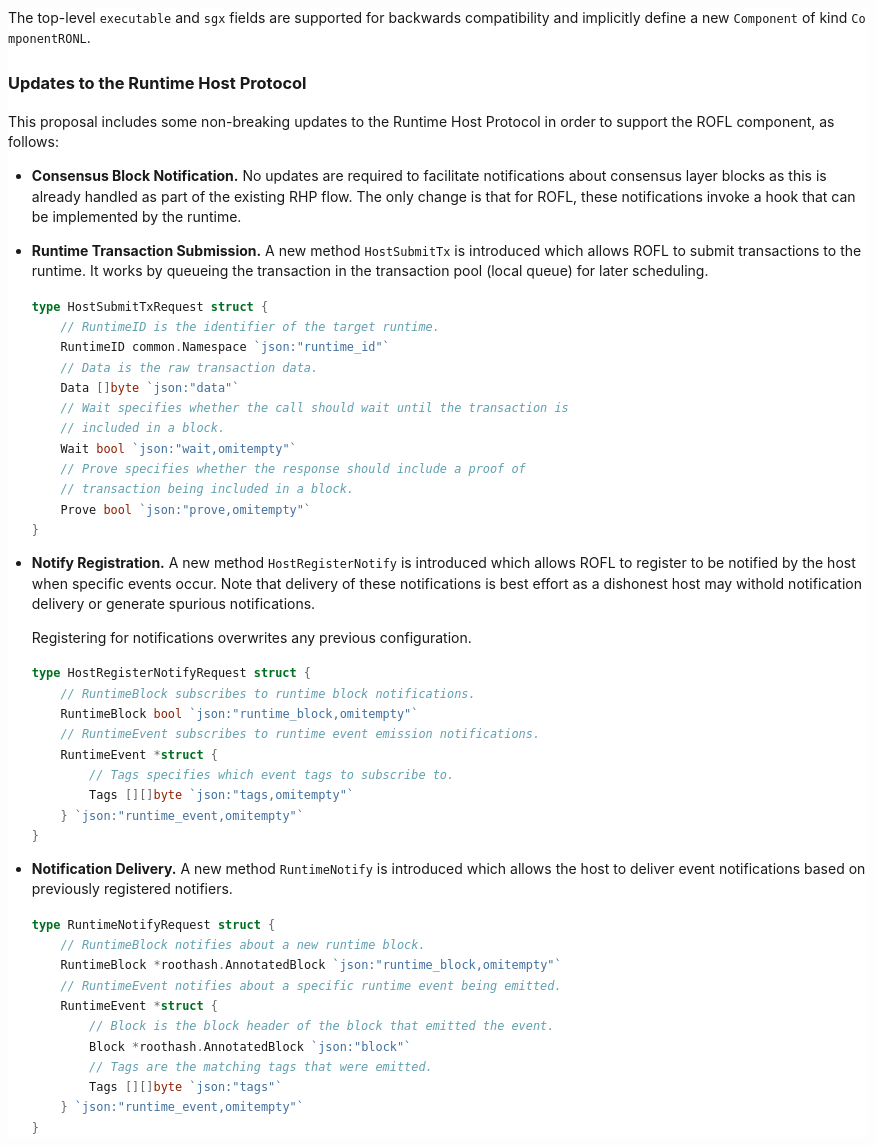 The top-level `executable` and `sgx` fields are supported for backwards
compatibility and implicitly define a new `Component` of kind `ComponentRONL`.

### Updates to the Runtime Host Protocol

This proposal includes some non-breaking updates to the Runtime Host Protocol in
order to support the ROFL component, as follows:

- **Consensus Block Notification.** No updates are required to facilitate
  notifications about consensus layer blocks as this is already handled as part
  of the existing RHP flow. The only change is that for ROFL, these
  notifications invoke a hook that can be implemented by the runtime.

- **Runtime Transaction Submission.** A new method `HostSubmitTx` is introduced
  which allows ROFL to submit transactions to the runtime. It works by queueing
  the transaction in the transaction pool (local queue) for later scheduling.

  ```go
  type HostSubmitTxRequest struct {
      // RuntimeID is the identifier of the target runtime.
      RuntimeID common.Namespace `json:"runtime_id"`
      // Data is the raw transaction data.
      Data []byte `json:"data"`
      // Wait specifies whether the call should wait until the transaction is
      // included in a block.
      Wait bool `json:"wait,omitempty"`
      // Prove specifies whether the response should include a proof of
      // transaction being included in a block.
      Prove bool `json:"prove,omitempty"`
  }
  ```

- **Notify Registration.** A new method `HostRegisterNotify` is introduced which
  allows ROFL to register to be notified by the host when specific events occur.
  Note that delivery of these notifications is best effort as a dishonest host
  may withold notification delivery or generate spurious notifications.

  Registering for notifications overwrites any previous configuration.

  ```go
  type HostRegisterNotifyRequest struct {
      // RuntimeBlock subscribes to runtime block notifications.
      RuntimeBlock bool `json:"runtime_block,omitempty"`
      // RuntimeEvent subscribes to runtime event emission notifications.
      RuntimeEvent *struct {
          // Tags specifies which event tags to subscribe to.
          Tags [][]byte `json:"tags,omitempty"`
      } `json:"runtime_event,omitempty"`
  }
  ```

- **Notification Delivery.** A new method `RuntimeNotify` is introduced which
  allows the host to deliver event notifications based on previously registered
  notifiers.

  ```go
  type RuntimeNotifyRequest struct {
      // RuntimeBlock notifies about a new runtime block.
      RuntimeBlock *roothash.AnnotatedBlock `json:"runtime_block,omitempty"`
      // RuntimeEvent notifies about a specific runtime event being emitted.
      RuntimeEvent *struct {
          // Block is the block header of the block that emitted the event.
          Block *roothash.AnnotatedBlock `json:"block"`
          // Tags are the matching tags that were emitted.
          Tags [][]byte `json:"tags"`
      } `json:"runtime_event,omitempty"`
  }
  ```
